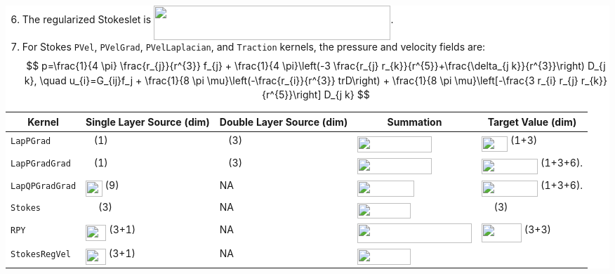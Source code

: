 6. The regularized Stokeslet is <img src="https://rawgit.com/wenyan4work/STKFMM/None/svgs/1a0ddfa5e81ec1e06ac5c4b3e4530e4e.svg?invert_in_darkmode" align=middle width=337.4336229pt height=49.00309590000003pt/>.
7. For Stokes `PVel`, `PVelGrad`, `PVelLaplacian`, and `Traction` kernels, the pressure and velocity fields are:
   $$
      p=\frac{1}{4 \pi} \frac{r_{j}}{r^{3}} f_{j} + \frac{1}{4 \pi}\left(-3 \frac{r_{j} r_{k}}{r^{5}}+\frac{\delta_{j k}}{r^{3}}\right) D_{j k}, \quad u_{i}=G_{ij}f_j + \frac{1}{8 \pi \mu}\left(-\frac{r_{i}}{r^{3}} trD\right) + \frac{1}{8 \pi \mu}\left[-\frac{3 r_{i} r_{j} r_{k}}{r^{5}}\right] D_{j k}
   $$

| Kernel              | Single Layer Source (dim)  | Double Layer Source (dim) | Summation                                       | Target Value (dim)                                                  |
| ------------------- | -------------------------- | ------------------------- | ----------------------------------------------- | ------------------------------------------------------------------- |
| `LapPGrad`          | <img src="https://rawgit.com/wenyan4work/STKFMM/None/svgs/d5c18a8ca1894fd3a7d25f242cbe8890.svg?invert_in_darkmode" align=middle width=7.928106449999989pt height=14.15524440000002pt/> (1)                    | <img src="https://rawgit.com/wenyan4work/STKFMM/None/svgs/2103f85b8b1477f430fc407cad462224.svg?invert_in_darkmode" align=middle width=8.55596444999999pt height=22.831056599999986pt/> (3)                   | <img src="https://rawgit.com/wenyan4work/STKFMM/None/svgs/080e940370a8293ef0ea9c02e8836013.svg?invert_in_darkmode" align=middle width=106.07294609999998pt height=22.831056599999986pt/>                                | <img src="https://rawgit.com/wenyan4work/STKFMM/None/svgs/23bbbdfa14b7ee7a030d0c04fd38250a.svg?invert_in_darkmode" align=middle width=37.545688949999985pt height=22.465723500000017pt/> (1+3)                                                  |
| `LapPGradGrad`      | <img src="https://rawgit.com/wenyan4work/STKFMM/None/svgs/d5c18a8ca1894fd3a7d25f242cbe8890.svg?invert_in_darkmode" align=middle width=7.928106449999989pt height=14.15524440000002pt/> (1)                    | <img src="https://rawgit.com/wenyan4work/STKFMM/None/svgs/2103f85b8b1477f430fc407cad462224.svg?invert_in_darkmode" align=middle width=8.55596444999999pt height=22.831056599999986pt/> (3)                   | <img src="https://rawgit.com/wenyan4work/STKFMM/None/svgs/080e940370a8293ef0ea9c02e8836013.svg?invert_in_darkmode" align=middle width=106.07294609999998pt height=22.831056599999986pt/>                                | <img src="https://rawgit.com/wenyan4work/STKFMM/None/svgs/e714d66356b6c29eeee3f7985e73c67f.svg?invert_in_darkmode" align=middle width=80.51948189999999pt height=22.465723500000017pt/> (1+3+6).                               |
| `LapQPGradGrad`     | <img src="https://rawgit.com/wenyan4work/STKFMM/None/svgs/0b5c36a960bf1e20da870975949caf38.svg?invert_in_darkmode" align=middle width=23.75083259999999pt height=22.465723500000017pt/> (9)               | NA                        | <img src="https://rawgit.com/wenyan4work/STKFMM/None/svgs/a4256cdebe78f0dbefcbeef82a7adb35.svg?invert_in_darkmode" align=middle width=80.60766449999998pt height=22.465723500000017pt/>                               | <img src="https://rawgit.com/wenyan4work/STKFMM/None/svgs/e714d66356b6c29eeee3f7985e73c67f.svg?invert_in_darkmode" align=middle width=80.51948189999999pt height=22.465723500000017pt/> (1+3+6).                               |
| `Stokes`            | <img src="https://rawgit.com/wenyan4work/STKFMM/None/svgs/ac9424c220341fa74016e5769014f456.svg?invert_in_darkmode" align=middle width=14.152495499999992pt height=22.831056599999986pt/> (3)                  | NA                        | <img src="https://rawgit.com/wenyan4work/STKFMM/None/svgs/00ab3fb1d4498352d564322b3d8281ab.svg?invert_in_darkmode" align=middle width=75.45512204999999pt height=22.831056599999986pt/>                              | <img src="https://rawgit.com/wenyan4work/STKFMM/None/svgs/194516c014804d683d1ab5a74f8c5647.svg?invert_in_darkmode" align=middle width=14.061172949999989pt height=14.15524440000002pt/> (3)                                                           |
| `RPY`               | <img src="https://rawgit.com/wenyan4work/STKFMM/None/svgs/07e476cc0252962199ca482cc8788e94.svg?invert_in_darkmode" align=middle width=29.335069499999992pt height=22.831056599999986pt/> (3+1)              | NA                        | <img src="https://rawgit.com/wenyan4work/STKFMM/None/svgs/2f5303a6c997e9f9a4ebdb12d00348c1.svg?invert_in_darkmode" align=middle width=162.55108155pt height=27.77565449999998pt/>   | <img src="https://rawgit.com/wenyan4work/STKFMM/None/svgs/79a624f595dfa02aaede80594ce7a077.svg?invert_in_darkmode" align=middle width=57.323257199999986pt height=26.76175259999998pt/> (3+3)                                            |
| `StokesRegVel`      | <img src="https://rawgit.com/wenyan4work/STKFMM/None/svgs/c0e8acfba65f15b77a9457b9e727c409.svg?invert_in_darkmode" align=middle width=28.952665499999988pt height=22.831056599999986pt/> (3+1)       | NA                        | <img src="https://rawgit.com/wenyan4work/STKFMM/None/svgs/199f58fd308548442348e4a586184098.svg?invert_in_darkmode" align=middle width=75.45512204999999pt height=22.831056599999986pt/>                     | <img src="https://rawgit.com/wenyan4work/STKFMM/None/svgs/194516c014804d683d1ab5a74f8c5647.svg?invert_in_darkmode" align=middle width=14.061172949999989pt height=14.15524440000002pt/>                                                               |